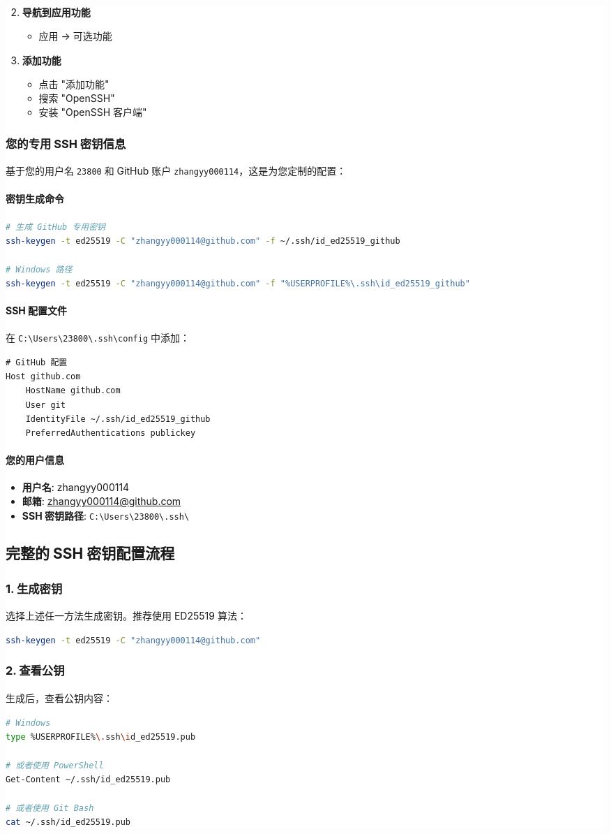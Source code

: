 2. **导航到应用功能**
   - 应用 → 可选功能

3. **添加功能**
   - 点击 "添加功能"
   - 搜索 "OpenSSH"
   - 安装 "OpenSSH 客户端"

### 您的专用 SSH 密钥信息

基于您的用户名 `23800` 和 GitHub 账户 `zhangyy000114`，这是为您定制的配置：

#### 密钥生成命令
```bash
# 生成 GitHub 专用密钥
ssh-keygen -t ed25519 -C "zhangyy000114@github.com" -f ~/.ssh/id_ed25519_github

# Windows 路径
ssh-keygen -t ed25519 -C "zhangyy000114@github.com" -f "%USERPROFILE%\.ssh\id_ed25519_github"
```

#### SSH 配置文件
在 `C:\Users\23800\.ssh\config` 中添加：
```
# GitHub 配置
Host github.com
    HostName github.com
    User git
    IdentityFile ~/.ssh/id_ed25519_github
    PreferredAuthentications publickey
```

#### 您的用户信息
- **用户名**: zhangyy000114
- **邮箱**: zhangyy000114@github.com
- **SSH 密钥路径**: `C:\Users\23800\.ssh\`

## 完整的 SSH 密钥配置流程

### 1. 生成密钥

选择上述任一方法生成密钥。推荐使用 ED25519 算法：

```bash
ssh-keygen -t ed25519 -C "zhangyy000114@github.com"
```

### 2. 查看公钥

生成后，查看公钥内容：

```bash
# Windows
type %USERPROFILE%\.ssh\id_ed25519.pub

# 或者使用 PowerShell
Get-Content ~/.ssh/id_ed25519.pub

# 或者使用 Git Bash
cat ~/.ssh/id_ed25519.pub
```
